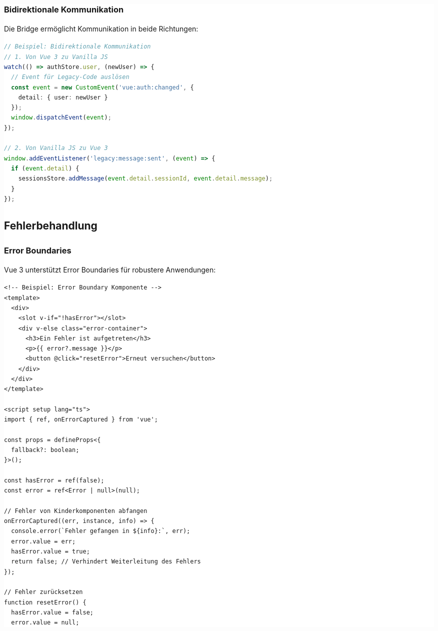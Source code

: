 ### Bidirektionale Kommunikation

Die Bridge ermöglicht Kommunikation in beide Richtungen:

```typescript
// Beispiel: Bidirektionale Kommunikation
// 1. Von Vue 3 zu Vanilla JS
watch(() => authStore.user, (newUser) => {
  // Event für Legacy-Code auslösen
  const event = new CustomEvent('vue:auth:changed', {
    detail: { user: newUser }
  });
  window.dispatchEvent(event);
});

// 2. Von Vanilla JS zu Vue 3
window.addEventListener('legacy:message:sent', (event) => {
  if (event.detail) {
    sessionsStore.addMessage(event.detail.sessionId, event.detail.message);
  }
});
```

## Fehlerbehandlung

### Error Boundaries

Vue 3 unterstützt Error Boundaries für robustere Anwendungen:

```vue
<!-- Beispiel: Error Boundary Komponente -->
<template>
  <div>
    <slot v-if="!hasError"></slot>
    <div v-else class="error-container">
      <h3>Ein Fehler ist aufgetreten</h3>
      <p>{{ error?.message }}</p>
      <button @click="resetError">Erneut versuchen</button>
    </div>
  </div>
</template>

<script setup lang="ts">
import { ref, onErrorCaptured } from 'vue';

const props = defineProps<{
  fallback?: boolean;
}>();

const hasError = ref(false);
const error = ref<Error | null>(null);

// Fehler von Kinderkomponenten abfangen
onErrorCaptured((err, instance, info) => {
  console.error(`Fehler gefangen in ${info}:`, err);
  error.value = err;
  hasError.value = true;
  return false; // Verhindert Weiterleitung des Fehlers
});

// Fehler zurücksetzen
function resetError() {
  hasError.value = false;
  error.value = null;
```